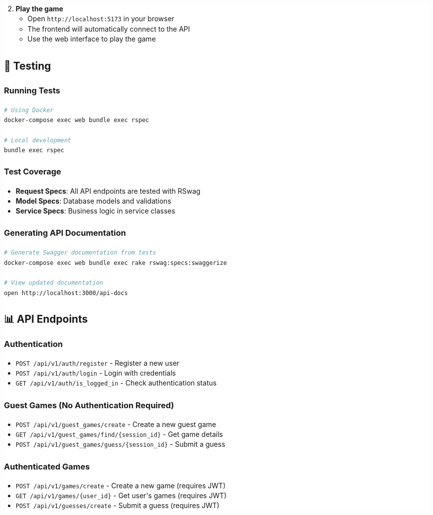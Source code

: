 2. **Play the game**
   - Open `http://localhost:5173` in your browser
   - The frontend will automatically connect to the API
   - Use the web interface to play the game

## 🧪 Testing

### Running Tests

```bash
# Using Docker
docker-compose exec web bundle exec rspec

# Local development
bundle exec rspec
```

### Test Coverage

- **Request Specs**: All API endpoints are tested with RSwag
- **Model Specs**: Database models and validations
- **Service Specs**: Business logic in service classes

### Generating API Documentation

```bash
# Generate Swagger documentation from tests
docker-compose exec web bundle exec rake rswag:specs:swaggerize

# View updated documentation
open http://localhost:3000/api-docs
```

## 📊 API Endpoints

### Authentication

- `POST /api/v1/auth/register` - Register a new user
- `POST /api/v1/auth/login` - Login with credentials
- `GET /api/v1/auth/is_logged_in` - Check authentication status

### Guest Games (No Authentication Required)

- `POST /api/v1/guest_games/create` - Create a new guest game
- `GET /api/v1/guest_games/find/{session_id}` - Get game details
- `POST /api/v1/guest_games/guess/{session_id}` - Submit a guess

### Authenticated Games

- `POST /api/v1/games/create` - Create a new game (requires JWT)
- `GET /api/v1/games/{user_id}` - Get user's games (requires JWT)
- `POST /api/v1/guesses/create` - Submit a guess (requires JWT)
